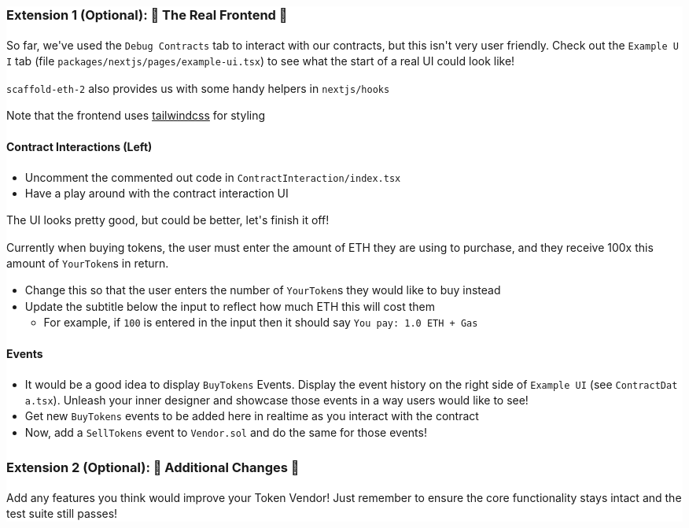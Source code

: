 ### Extension 1 (Optional): 🌈 The Real Frontend 🌈

So far, we've used the `Debug Contracts` tab to interact with our contracts, but this isn't very user friendly. Check out the `Example UI` tab (file `packages/nextjs/pages/example-ui.tsx`) to see what the start of a real UI could look like!

`scaffold-eth-2` also provides us with some handy helpers in `nextjs/hooks`

Note that the frontend uses [tailwindcss](https://tailwindcss.com/) for styling

#### Contract Interactions (Left)

- Uncomment the commented out code in `ContractInteraction/index.tsx`
- Have a play around with the contract interaction UI

The UI looks pretty good, but could be better, let's finish it off!

Currently when buying tokens, the user must enter the amount of ETH they are using to purchase, and they receive 100x this amount of `YourToken`s in return.

- Change this so that the user enters the number of `YourToken`s they would like to buy instead
- Update the subtitle below the input to reflect how much ETH this will cost them
  - For example, if `100` is entered in the input then it should say `You pay: 1.0 ETH + Gas`

#### Events

- It would be a good idea to display `BuyTokens` Events. Display the event history on the right side of `Example UI` (see `ContractData.tsx`). Unleash your inner designer and showcase those events in a way users would like to see!
- Get new `BuyTokens` events to be added here in realtime as you interact with the contract
- Now, add a `SellTokens` event to `Vendor.sol` and do the same for those events!

### Extension 2 (Optional): 🎂 Additional Changes 🎂

Add any features you think would improve your Token Vendor! Just remember to ensure the core functionality stays intact and the test suite still passes!
